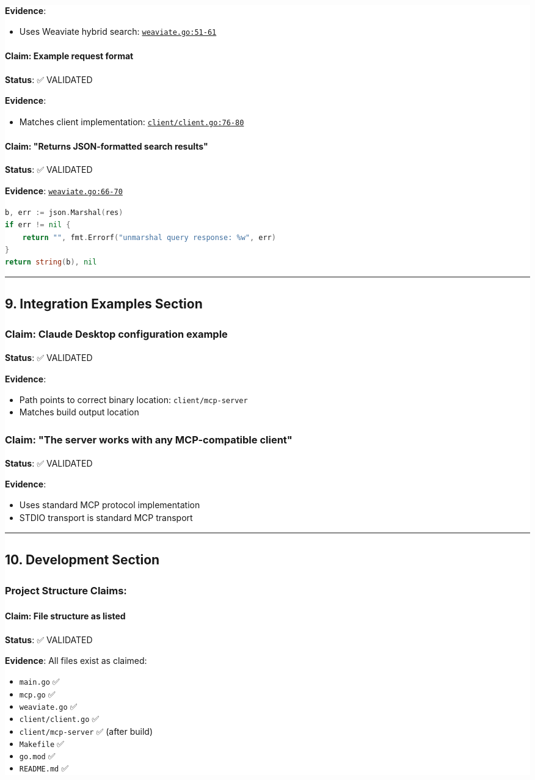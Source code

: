 **Evidence**: 
- Uses Weaviate hybrid search: [`weaviate.go:51-61`](weaviate.go#L51-L61)

#### Claim: Example request format
**Status**: ✅ VALIDATED

**Evidence**: 
- Matches client implementation: [`client/client.go:76-80`](client/client.go#L76-L80)

#### Claim: "Returns JSON-formatted search results"
**Status**: ✅ VALIDATED

**Evidence**: [`weaviate.go:66-70`](weaviate.go#L66-L70)
```go
b, err := json.Marshal(res)
if err != nil {
	return "", fmt.Errorf("unmarshal query response: %w", err)
}
return string(b), nil
```

---

## 9. Integration Examples Section

### Claim: Claude Desktop configuration example
**Status**: ✅ VALIDATED

**Evidence**: 
- Path points to correct binary location: `client/mcp-server`
- Matches build output location

### Claim: "The server works with any MCP-compatible client"
**Status**: ✅ VALIDATED

**Evidence**: 
- Uses standard MCP protocol implementation
- STDIO transport is standard MCP transport

---

## 10. Development Section

### Project Structure Claims:

#### Claim: File structure as listed
**Status**: ✅ VALIDATED

**Evidence**: All files exist as claimed:
- `main.go` ✅ 
- `mcp.go` ✅
- `weaviate.go` ✅
- `client/client.go` ✅
- `client/mcp-server` ✅ (after build)
- `Makefile` ✅
- `go.mod` ✅
- `README.md` ✅
